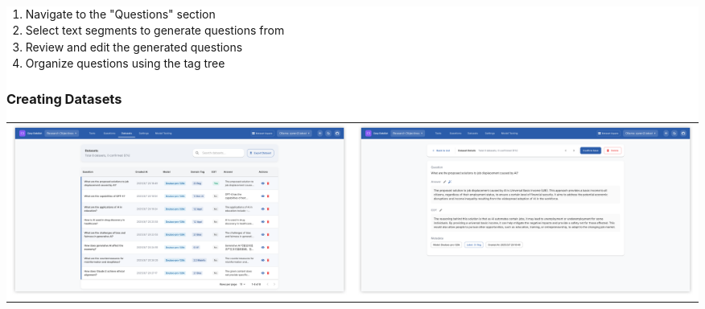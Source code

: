 1. Navigate to the "Questions" section
2. Select text segments to generate questions from
3. Review and edit the generated questions
4. Organize questions using the tag tree

### Creating Datasets

<table>
    <tr>
        <td><img src="./public/imgs/7.png"></td>
        <td><img src="./public/imgs/8.png"></td>
    </tr>
</table>
